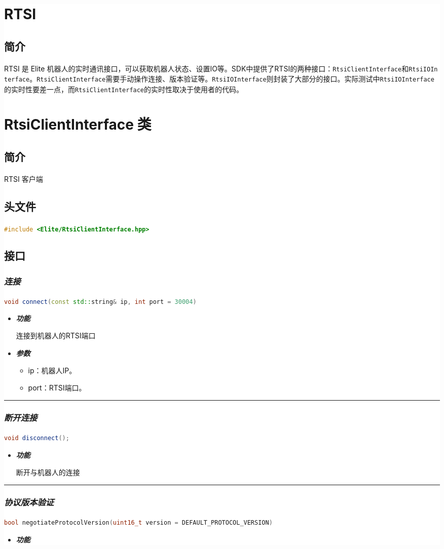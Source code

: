 # RTSI

## 简介

RTSI 是 Elite 机器人的实时通讯接口，可以获取机器人状态、设置IO等。SDK中提供了RTSI的两种接口：`RtsiClientInterface`和`RtsiIOInterface`。`RtsiClientInterface`需要手动操作连接、版本验证等。`RtsiIOInterface`则封装了大部分的接口。实际测试中`RtsiIOInterface`的实时性要差一点，而`RtsiClientInterface`的实时性取决于使用者的代码。

# RtsiClientInterface 类

## 简介

RTSI 客户端

## 头文件
```cpp
#include <Elite/RtsiClientInterface.hpp>
```

## 接口

### ***连接***
```cpp
void connect(const std::string& ip, int port = 30004)
```

- ***功能***

    连接到机器人的RTSI端口

- ***参数***
    - ip：机器人IP。

    - port：RTSI端口。

---

### ***断开连接***
```cpp
void disconnect();
```
- ***功能***

    断开与机器人的连接

---

### ***协议版本验证***
```cpp
bool negotiateProtocolVersion(uint16_t version = DEFAULT_PROTOCOL_VERSION)
```
- ***功能***
    